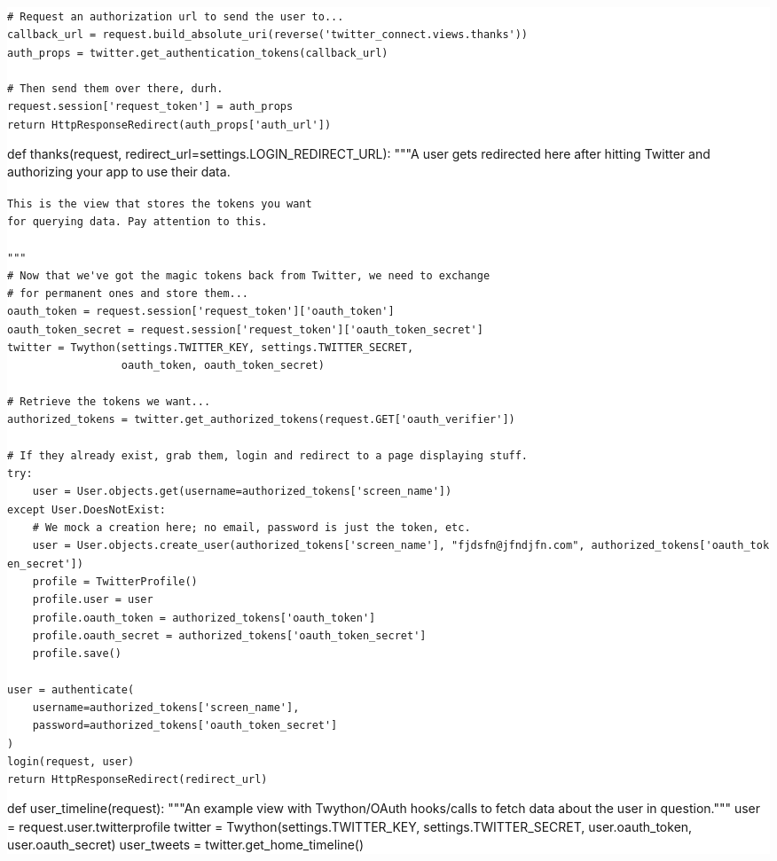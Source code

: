 
    # Request an authorization url to send the user to...
    callback_url = request.build_absolute_uri(reverse('twitter_connect.views.thanks'))
    auth_props = twitter.get_authentication_tokens(callback_url)

    # Then send them over there, durh.
    request.session['request_token'] = auth_props
    return HttpResponseRedirect(auth_props['auth_url'])


def thanks(request, redirect_url=settings.LOGIN_REDIRECT_URL):
    """A user gets redirected here after hitting Twitter and authorizing your app to use their data.

    This is the view that stores the tokens you want
    for querying data. Pay attention to this.

    """
    # Now that we've got the magic tokens back from Twitter, we need to exchange
    # for permanent ones and store them...
    oauth_token = request.session['request_token']['oauth_token']
    oauth_token_secret = request.session['request_token']['oauth_token_secret']
    twitter = Twython(settings.TWITTER_KEY, settings.TWITTER_SECRET,
                      oauth_token, oauth_token_secret)

    # Retrieve the tokens we want...
    authorized_tokens = twitter.get_authorized_tokens(request.GET['oauth_verifier'])

    # If they already exist, grab them, login and redirect to a page displaying stuff.
    try:
        user = User.objects.get(username=authorized_tokens['screen_name'])
    except User.DoesNotExist:
        # We mock a creation here; no email, password is just the token, etc.
        user = User.objects.create_user(authorized_tokens['screen_name'], "fjdsfn@jfndjfn.com", authorized_tokens['oauth_token_secret'])
        profile = TwitterProfile()
        profile.user = user
        profile.oauth_token = authorized_tokens['oauth_token']
        profile.oauth_secret = authorized_tokens['oauth_token_secret']
        profile.save()

    user = authenticate(
        username=authorized_tokens['screen_name'],
        password=authorized_tokens['oauth_token_secret']
    )
    login(request, user)
    return HttpResponseRedirect(redirect_url)


def user_timeline(request):
    """An example view with Twython/OAuth hooks/calls to fetch data about the user in question."""
    user = request.user.twitterprofile
    twitter = Twython(settings.TWITTER_KEY, settings.TWITTER_SECRET,
                      user.oauth_token, user.oauth_secret)
    user_tweets = twitter.get_home_timeline()

[django-auth-doc]: https://docs.djangoproject.com/en/1.6/topics/auth/
[twython-django]: https://github.com/ryanmcgrath/twython-django
[python-social-auth]: https://github.com/omab/python-social-auth
[django-twython-repo]: https://github.com/Debetux/django-twython
[template-file]: https://github.com/Debetux/django-twython/blob/master/twitter_connect/templates/tweets.html